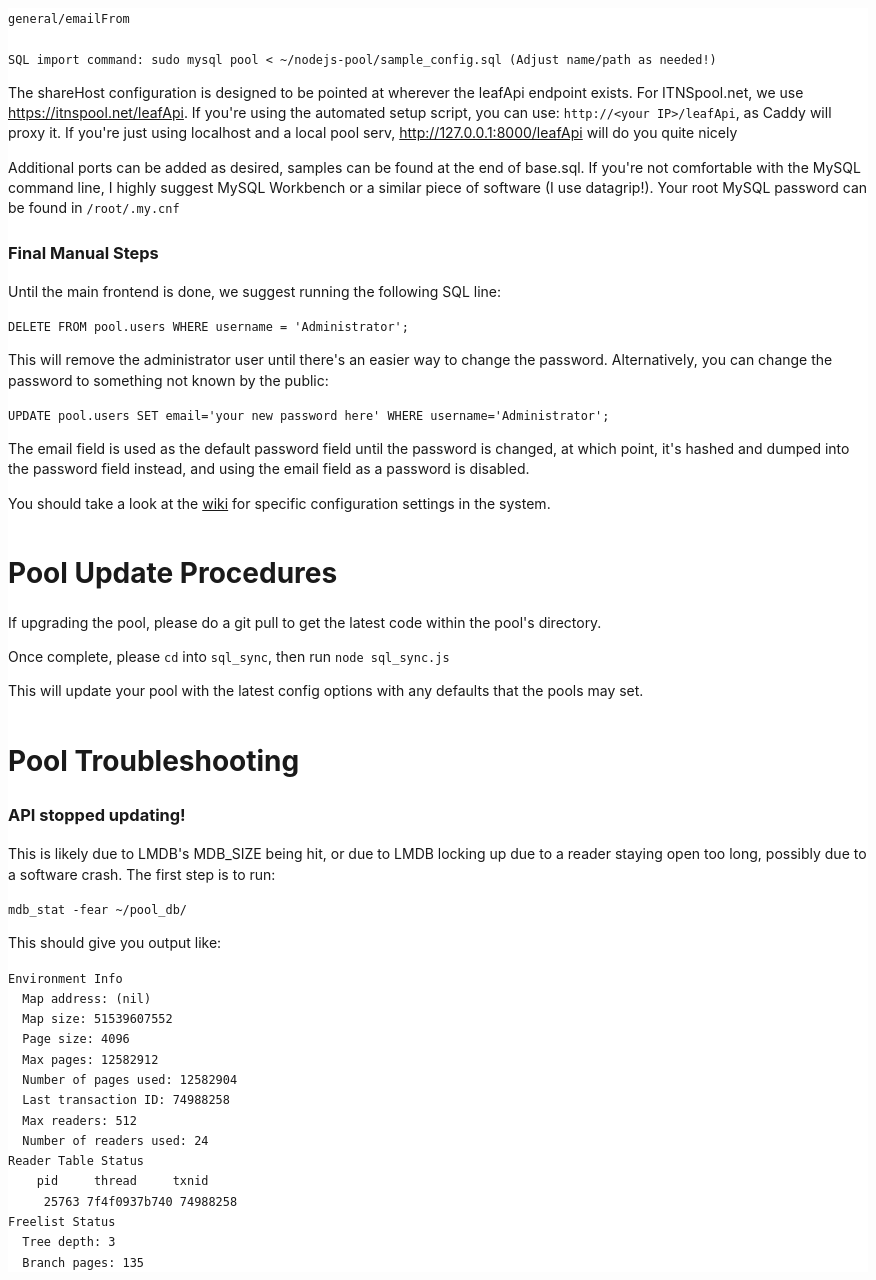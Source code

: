 ```
general/emailFrom

SQL import command: sudo mysql pool < ~/nodejs-pool/sample_config.sql (Adjust name/path as needed!)
```

The shareHost configuration is designed to be pointed at wherever the leafApi endpoint exists.  For ITNSpool.net, we use https://itnspool.net/leafApi.  If you're using the automated setup script, you can use: `http://<your IP>/leafApi`, as Caddy will proxy it.  If you're just using localhost and a local pool serv, http://127.0.0.1:8000/leafApi will do you quite nicely

Additional ports can be added as desired, samples can be found at the end of base.sql.  If you're not comfortable with the MySQL command line, I highly suggest MySQL Workbench or a similar piece of software (I use datagrip!).  Your root MySQL password can be found in `/root/.my.cnf`

### Final Manual Steps
Until the main frontend is done, we suggest running the following SQL line:
```
DELETE FROM pool.users WHERE username = 'Administrator';
```
This will remove the administrator user until there's an easier way to change the password.  Alternatively, you can change the password to something not known by the public:
```
UPDATE pool.users SET email='your new password here' WHERE username='Administrator';
```
The email field is used as the default password field until the password is changed, at which point, it's hashed and dumped into the password field instead, and using the email field as a password is disabled.

You should take a look at the [wiki](https://github.com/Venthos/nodejs-pool/wiki/Configuration-Details) for specific configuration settings in the system.

# Pool Update Procedures
If upgrading the pool, please do a git pull to get the latest code within the pool's directory.

Once complete, please `cd` into `sql_sync`, then run `node sql_sync.js`

This will update your pool with the latest config options with any defaults that the pools may set.

# Pool Troubleshooting

### API stopped updating!
This is likely due to LMDB's MDB_SIZE being hit, or due to LMDB locking up due to a reader staying open too long, possibly due to a software crash.
The first step is to run:
```
mdb_stat -fear ~/pool_db/
```
This should give you output like:
```
Environment Info
  Map address: (nil)
  Map size: 51539607552
  Page size: 4096
  Max pages: 12582912
  Number of pages used: 12582904
  Last transaction ID: 74988258
  Max readers: 512
  Number of readers used: 24
Reader Table Status
    pid     thread     txnid
     25763 7f4f0937b740 74988258
Freelist Status
  Tree depth: 3
  Branch pages: 135
```